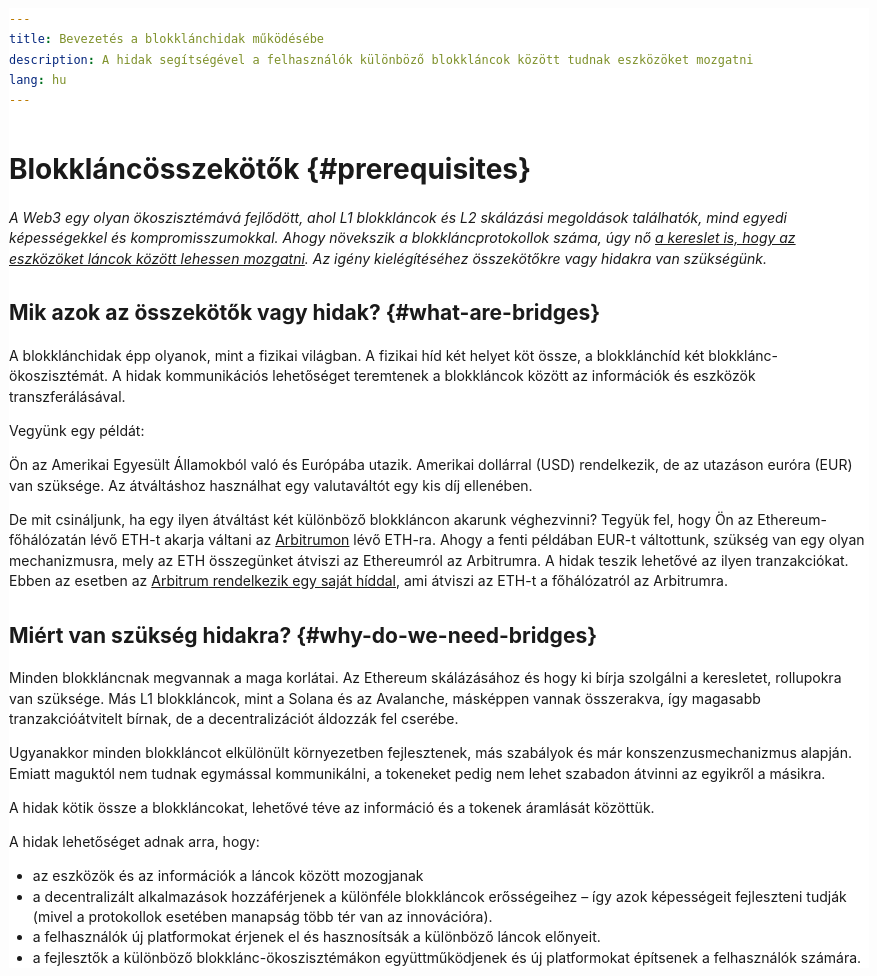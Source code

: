 ```yaml
---
title: Bevezetés a blokklánchidak működésébe
description: A hidak segítségével a felhasználók különböző blokkláncok között tudnak eszközöket mozgatni
lang: hu
---
```


# Blokkláncösszekötők {#prerequisites}

_A Web3 egy olyan ökoszisztémává fejlődött, ahol L1 blokkláncok és L2 skálázási megoldások találhatók, mind egyedi képességekkel és kompromisszumokkal. Ahogy növekszik a blokkláncprotokollok száma, úgy nő [a kereslet is, hogy az eszközöket láncok között lehessen mozgatni](<https://dune.xyz/eliasimos/Bridge-Away-(from-Ethereum)>). Az igény kielégítéséhez összekötőkre vagy hidakra van szükségünk._

<Divider />

## Mik azok az összekötők vagy hidak? {#what-are-bridges}

A blokklánchidak épp olyanok, mint a fizikai világban. A fizikai híd két helyet köt össze, a blokklánchíd két blokklánc-ökoszisztémát. A hidak kommunikációs lehetőséget teremtenek a blokkláncok között az információk és eszközök transzferálásával.

Vegyünk egy példát:

Ön az Amerikai Egyesült Államokból való és Európába utazik. Amerikai dollárral (USD) rendelkezik, de az utazáson euróra (EUR) van szüksége. Az átváltáshoz használhat egy valutaváltót egy kis díj ellenében.

De mit csináljunk, ha egy ilyen átváltást két különböző blokkláncon akarunk véghezvinni? Tegyük fel, hogy Ön az Ethereum-főhálózatán lévő ETH-t akarja váltani az [Arbitrumon](https://arbitrum.io/) lévő ETH-ra. Ahogy a fenti példában EUR-t váltottunk, szükség van egy olyan mechanizmusra, mely az ETH összegünket átviszi az Ethereumról az Arbitrumra. A hidak teszik lehetővé az ilyen tranzakciókat. Ebben az esetben az [Arbitrum rendelkezik egy saját híddal](https://bridge.arbitrum.io/), ami átviszi az ETH-t a főhálózatról az Arbitrumra.

## Miért van szükség hidakra? {#why-do-we-need-bridges}

Minden blokkláncnak megvannak a maga korlátai. Az Ethereum skálázásához és hogy ki bírja szolgálni a keresletet, rollupokra van szüksége. Más L1 blokkláncok, mint a Solana és az Avalanche, másképpen vannak összerakva, így magasabb tranzakcióátvitelt bírnak, de a decentralizációt áldozzák fel cserébe.

Ugyanakkor minden blokkláncot elkülönült környezetben fejlesztenek, más szabályok és már konszenzusmechanizmus alapján. Emiatt maguktól nem tudnak egymással kommunikálni, a tokeneket pedig nem lehet szabadon átvinni az egyikről a másikra.

A hidak kötik össze a blokkláncokat, lehetővé téve az információ és a tokenek áramlását közöttük.

A hidak lehetőséget adnak arra, hogy:

- az eszközök és az információk a láncok között mozogjanak
- a decentralizált alkalmazások hozzáférjenek a különféle blokkláncok erősségeihez – így azok képességeit fejleszteni tudják (mivel a protokollok esetében manapság több tér van az innovációra).
- a felhasználók új platformokat érjenek el és hasznosítsák a különböző láncok előnyeit.
- a fejlesztők a különböző blokklánc-ökoszisztémákon együttműködjenek és új platformokat építsenek a felhasználók számára.
